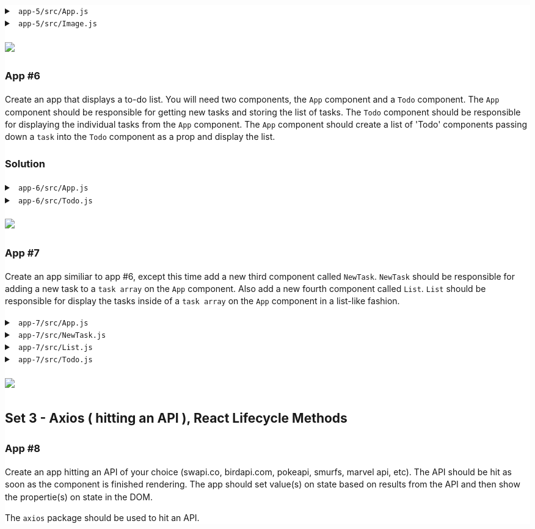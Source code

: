 <details><summary><code> app-5/src/App.js </code></summary></details>

<details><summary><code> app-5/src/Image.js </code></summary></details>

<br />

<img src="https://github.com/DevMountain/react-drills/blob/assets/5.png" />

### App #6

Create an app that displays a to-do list. You will need two components, the `App` component and a `Todo` component. The `App` component should be responsible for getting new tasks and storing the list of tasks. The `Todo` component should be responsible for displaying the individual tasks from the `App` component. The `App` component should create a list of 'Todo' components passing down a `task` into the `Todo` component as a prop and display the list.

### Solution

<details><summary><code> app-6/src/App.js </code></summary></details>

<details><summary><code> app-6/src/Todo.js </code></summary></details>

<br />

<img src="https://github.com/DevMountain/react-drills/blob/assets/6-7g.gif" />

### App #7

Create an app similiar to app #6, except this time add a new third component called `NewTask`. `NewTask` should be responsible for adding a new task to a `task array` on the `App` component. Also add a new fourth component called `List`. `List` should be responsible for display the tasks inside of a `task array` on the `App` component in a list-like fashion.

<details><summary> <code> app-7/src/App.js </code> </summary></details>

<details><summary> <code> app-7/src/NewTask.js </code> </summary></details>

<details><summary> <code> app-7/src/List.js </code> </summary></details>

<details><summary> <code> app-7/src/Todo.js </code> </summary></details>

<br />

<img src="https://github.com/DevMountain/react-drills/blob/assets/6-7g.gif" />

## Set 3 - Axios ( hitting an API ), React Lifecycle Methods

### App #8

Create an app hitting an API of your choice (swapi.co, birdapi.com, pokeapi, smurfs, marvel api, etc). The API should be hit as soon as the component is finished rendering. The app should set value(s) on state based on results from the API and then show the propertie(s) on state in the DOM.

The `axios` package should be used to hit an API.
